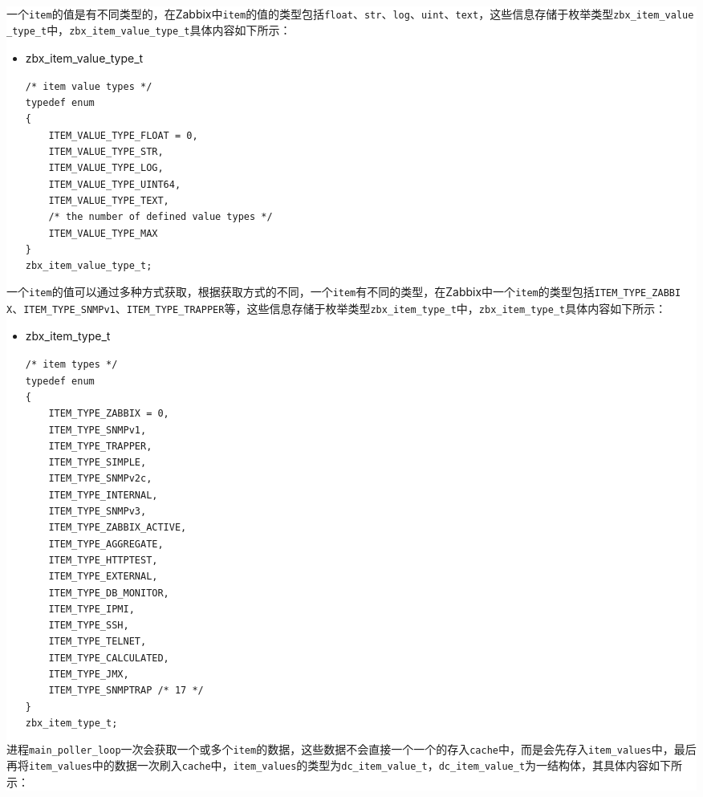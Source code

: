 一个```item```的值是有不同类型的，在Zabbix中```item```的值的类型包括```float```、```str```、```log```、```uint```、```text```，这些信息存储于枚举类型```zbx_item_value_type_t```中，```zbx_item_value_type_t```具体内容如下所示：

* zbx_item_value_type_t

    ```
    /* item value types */
    typedef enum
    {
        ITEM_VALUE_TYPE_FLOAT = 0,
        ITEM_VALUE_TYPE_STR,
        ITEM_VALUE_TYPE_LOG,
        ITEM_VALUE_TYPE_UINT64,
        ITEM_VALUE_TYPE_TEXT,
        /* the number of defined value types */
        ITEM_VALUE_TYPE_MAX
    }
    zbx_item_value_type_t;
    ```

一个```item```的值可以通过多种方式获取，根据获取方式的不同，一个```item```有不同的类型，在Zabbix中一个```item```的类型包括```ITEM_TYPE_ZABBIX```、```ITEM_TYPE_SNMPv1```、```ITEM_TYPE_TRAPPER```等，这些信息存储于枚举类型```zbx_item_type_t```中，```zbx_item_type_t```具体内容如下所示：

* zbx_item_type_t

    ```
    /* item types */
    typedef enum
    {
        ITEM_TYPE_ZABBIX = 0,
        ITEM_TYPE_SNMPv1,
        ITEM_TYPE_TRAPPER,
        ITEM_TYPE_SIMPLE,
        ITEM_TYPE_SNMPv2c,
        ITEM_TYPE_INTERNAL,
        ITEM_TYPE_SNMPv3,
        ITEM_TYPE_ZABBIX_ACTIVE,
        ITEM_TYPE_AGGREGATE,
        ITEM_TYPE_HTTPTEST,
        ITEM_TYPE_EXTERNAL,
        ITEM_TYPE_DB_MONITOR,
        ITEM_TYPE_IPMI,
        ITEM_TYPE_SSH,
        ITEM_TYPE_TELNET,
        ITEM_TYPE_CALCULATED,
        ITEM_TYPE_JMX,
        ITEM_TYPE_SNMPTRAP /* 17 */
    }
    zbx_item_type_t;
    ```

进程```main_poller_loop```一次会获取一个或多个```item```的数据，这些数据不会直接一个一个的存入```cache```中，而是会先存入```item_values```中，最后再将```item_values```中的数据一次刷入```cache```中，```item_values```的类型为```dc_item_value_t```，```dc_item_value_t```为一结构体，其具体内容如下所示：
